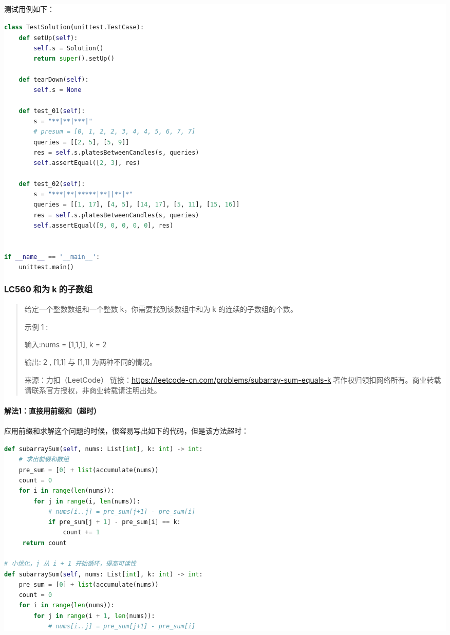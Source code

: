 测试用例如下：

```python
class TestSolution(unittest.TestCase):
    def setUp(self):
        self.s = Solution()
        return super().setUp()

    def tearDown(self):
        self.s = None

    def test_01(self):
        s = "**|**|***|"
        # presum = [0, 1, 2, 2, 3, 4, 4, 5, 6, 7, 7]
        queries = [[2, 5], [5, 9]]
        res = self.s.platesBetweenCandles(s, queries)
        self.assertEqual([2, 3], res)

    def test_02(self):
        s = "***|**|*****|**||**|*"
        queries = [[1, 17], [4, 5], [14, 17], [5, 11], [15, 16]]
        res = self.s.platesBetweenCandles(s, queries)
        self.assertEqual([9, 0, 0, 0, 0], res)


if __name__ == '__main__':
    unittest.main()
````

### LC560 和为 k 的子数组

> 给定一个整数数组和一个整数 k，你需要找到该数组中和为 k 的连续的子数组的个数。
>
> 示例 1 :
>
> 输入:nums = [1,1,1], k = 2
>
> 输出: 2 , [1,1] 与 [1,1] 为两种不同的情况。
>
> 来源：力扣（LeetCode）
> 链接：https://leetcode-cn.com/problems/subarray-sum-equals-k
> 著作权归领扣网络所有。商业转载请联系官方授权，非商业转载请注明出处。

#### 解法1：直接用前缀和（超时）

应用前缀和求解这个问题的时候，很容易写出如下的代码，但是该方法超时：

```python
def subarraySum(self, nums: List[int], k: int) -> int:
    # 求出前缀和数组
    pre_sum = [0] + list(accumulate(nums))
    count = 0
    for i in range(len(nums)):
        for j in range(i, len(nums)):
            # nums[i..j] = pre_sum[j+1] - pre_sum[i]
            if pre_sum[j + 1] - pre_sum[i] == k:
                count += 1
     return count

# 小优化，j 从 i + 1 开始循环，提高可读性
def subarraySum(self, nums: List[int], k: int) -> int:
    pre_sum = [0] + list(accumulate(nums))
    count = 0
    for i in range(len(nums)):
        for j in range(i + 1, len(nums)):
            # nums[i..j] = pre_sum[j+1] - pre_sum[i]
```